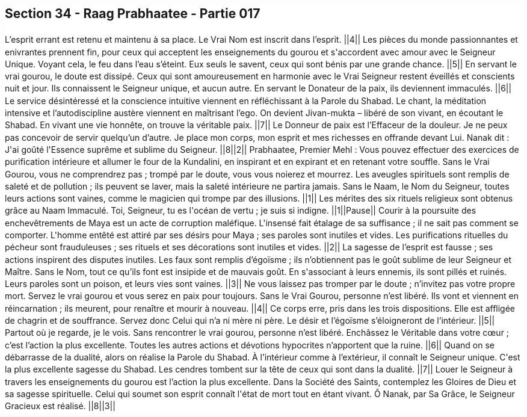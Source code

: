 ## Section 34 - Raag Prabhaatee - Partie 017

L’esprit errant est retenu et maintenu à sa place.
Le Vrai Nom est inscrit dans l’esprit. ||4||
Les pièces du monde passionnantes et enivrantes prennent fin,
pour ceux qui acceptent les enseignements du gourou et s'accordent avec amour avec le Seigneur Unique.
Voyant cela, le feu dans l’eau s’éteint.
Eux seuls le savent, ceux qui sont bénis par une grande chance. ||5||
En servant le vrai gourou, le doute est dissipé.
Ceux qui sont amoureusement en harmonie avec le Vrai Seigneur restent éveillés et conscients nuit et jour.
Ils connaissent le Seigneur unique, et aucun autre.
En servant le Donateur de la paix, ils deviennent immaculés. ||6||
Le service désintéressé et la conscience intuitive viennent en réfléchissant à la Parole du Shabad.
Le chant, la méditation intensive et l’autodiscipline austère viennent en maîtrisant l’ego.
On devient Jivan-mukta – libéré de son vivant, en écoutant le Shabad.
En vivant une vie honnête, on trouve la véritable paix. ||7||
Le Donneur de paix est l’Effaceur de la douleur.
Je ne peux pas concevoir de servir quelqu’un d’autre.
Je place mon corps, mon esprit et mes richesses en offrande devant Lui.
Nanak dit : J'ai goûté l'Essence suprême et sublime du Seigneur. ||8||2||
Prabhaatee, Premier Mehl :
Vous pouvez effectuer des exercices de purification intérieure et allumer le four de la Kundalini, en inspirant et en expirant et en retenant votre souffle.
Sans le Vrai Gourou, vous ne comprendrez pas ; trompé par le doute, vous vous noierez et mourrez.
Les aveugles spirituels sont remplis de saleté et de pollution ; ils peuvent se laver, mais la saleté intérieure ne partira jamais.
Sans le Naam, le Nom du Seigneur, toutes leurs actions sont vaines, comme le magicien qui trompe par des illusions. ||1||
Les mérites des six rituels religieux sont obtenus grâce au Naam Immaculé.
Toi, Seigneur, tu es l'océan de vertu ; je suis si indigne. ||1||Pause||
Courir à la poursuite des enchevêtrements de Maya est un acte de corruption maléfique.
L'insensé fait étalage de sa suffisance ; il ne sait pas comment se comporter.
L'homme entêté est attiré par ses désirs pour Maya ; ses paroles sont inutiles et vides.
Les purifications rituelles du pécheur sont frauduleuses ; ses rituels et ses décorations sont inutiles et vides. ||2||
La sagesse de l’esprit est fausse ; ses actions inspirent des disputes inutiles.
Les faux sont remplis d’égoïsme ; ils n’obtiennent pas le goût sublime de leur Seigneur et Maître.
Sans le Nom, tout ce qu’ils font est insipide et de mauvais goût.
En s'associant à leurs ennemis, ils sont pillés et ruinés. Leurs paroles sont un poison, et leurs vies sont vaines. ||3||
Ne vous laissez pas tromper par le doute ; n’invitez pas votre propre mort.
Servez le vrai gourou et vous serez en paix pour toujours.
Sans le Vrai Gourou, personne n’est libéré.
Ils vont et viennent en réincarnation ; ils meurent, pour renaître et mourir à nouveau. ||4||
Ce corps erre, pris dans les trois dispositions.
Elle est affligée de chagrin et de souffrance.
Servez donc Celui qui n’a ni mère ni père.
Le désir et l’égoïsme s’éloigneront de l’intérieur. ||5||
Partout où je regarde, je le vois.
Sans rencontrer le vrai gourou, personne n’est libéré.
Enchâssez le Véritable dans votre cœur ; c’est l’action la plus excellente.
Toutes les autres actions et dévotions hypocrites n’apportent que la ruine. ||6||
Quand on se débarrasse de la dualité, alors on réalise la Parole du Shabad.
À l’intérieur comme à l’extérieur, il connaît le Seigneur unique.
C'est la plus excellente sagesse du Shabad.
Les cendres tombent sur la tête de ceux qui sont dans la dualité. ||7||
Louer le Seigneur à travers les enseignements du gourou est l’action la plus excellente.
Dans la Société des Saints, contemplez les Gloires de Dieu et sa sagesse spirituelle.
Celui qui soumet son esprit connaît l'état de mort tout en étant vivant.
Ô Nanak, par Sa Grâce, le Seigneur Gracieux est réalisé. ||8||3||
